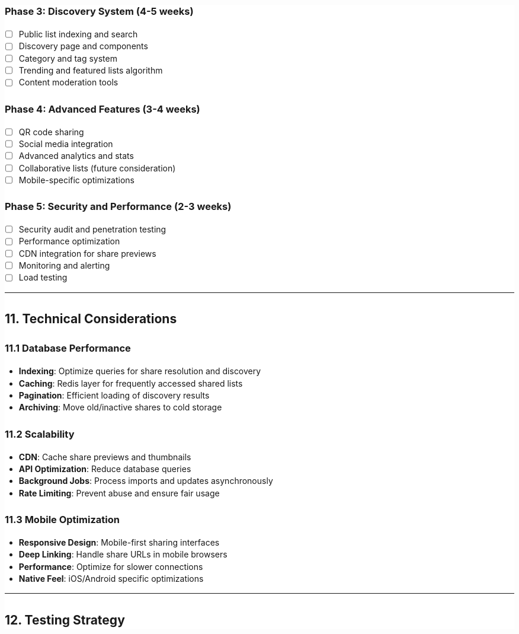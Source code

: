 ### Phase 3: Discovery System (4-5 weeks)

- [ ] Public list indexing and search
- [ ] Discovery page and components
- [ ] Category and tag system
- [ ] Trending and featured lists algorithm
- [ ] Content moderation tools

### Phase 4: Advanced Features (3-4 weeks)

- [ ] QR code sharing
- [ ] Social media integration
- [ ] Advanced analytics and stats
- [ ] Collaborative lists (future consideration)
- [ ] Mobile-specific optimizations

### Phase 5: Security and Performance (2-3 weeks)

- [ ] Security audit and penetration testing
- [ ] Performance optimization
- [ ] CDN integration for share previews
- [ ] Monitoring and alerting
- [ ] Load testing

---

## 11. Technical Considerations

### 11.1 Database Performance

- **Indexing**: Optimize queries for share resolution and discovery
- **Caching**: Redis layer for frequently accessed shared lists
- **Pagination**: Efficient loading of discovery results
- **Archiving**: Move old/inactive shares to cold storage

### 11.2 Scalability

- **CDN**: Cache share previews and thumbnails
- **API Optimization**: Reduce database queries
- **Background Jobs**: Process imports and updates asynchronously
- **Rate Limiting**: Prevent abuse and ensure fair usage

### 11.3 Mobile Optimization

- **Responsive Design**: Mobile-first sharing interfaces
- **Deep Linking**: Handle share URLs in mobile browsers
- **Performance**: Optimize for slower connections
- **Native Feel**: iOS/Android specific optimizations

---

## 12. Testing Strategy
